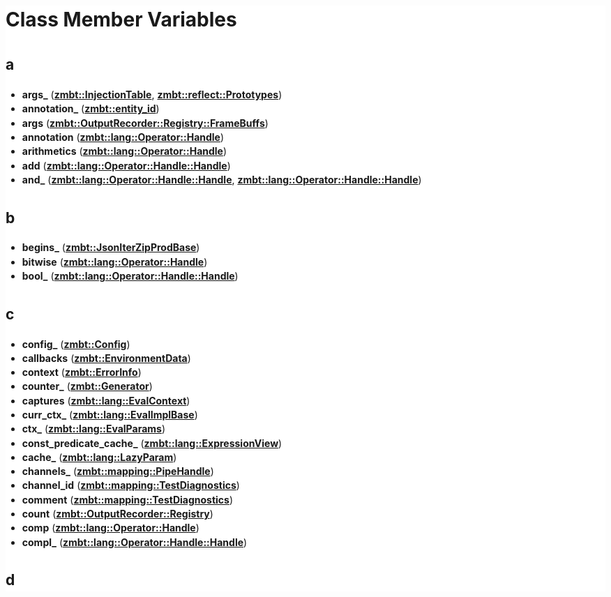 
# Class Member Variables



## a

* **args\_** ([**zmbt::InjectionTable**](classzmbt_1_1InjectionTable.md), [**zmbt::reflect::Prototypes**](classzmbt_1_1reflect_1_1Prototypes.md))
* **annotation\_** ([**zmbt::entity\_id**](classzmbt_1_1entity__id.md))
* **args** ([**zmbt::OutputRecorder::Registry::FrameBuffs**](structzmbt_1_1OutputRecorder_1_1Registry_1_1FrameBuffs.md))
* **annotation** ([**zmbt::lang::Operator::Handle**](structzmbt_1_1lang_1_1Operator_1_1Handle.md))
* **arithmetics** ([**zmbt::lang::Operator::Handle**](structzmbt_1_1lang_1_1Operator_1_1Handle.md))
* **add** ([**zmbt::lang::Operator::Handle::Handle**](structzmbt_1_1lang_1_1Operator_1_1Handle_1_1A.md))
* **and\_** ([**zmbt::lang::Operator::Handle::Handle**](structzmbt_1_1lang_1_1Operator_1_1Handle_1_1B.md), [**zmbt::lang::Operator::Handle::Handle**](structzmbt_1_1lang_1_1Operator_1_1Handle_1_1L.md))


## b

* **begins\_** ([**zmbt::JsonIterZipProdBase**](classzmbt_1_1JsonIterZipProdBase.md))
* **bitwise** ([**zmbt::lang::Operator::Handle**](structzmbt_1_1lang_1_1Operator_1_1Handle.md))
* **bool\_** ([**zmbt::lang::Operator::Handle::Handle**](structzmbt_1_1lang_1_1Operator_1_1Handle_1_1L.md))


## c

* **config\_** ([**zmbt::Config**](classzmbt_1_1Config.md))
* **callbacks** ([**zmbt::EnvironmentData**](structzmbt_1_1EnvironmentData.md))
* **context** ([**zmbt::ErrorInfo**](structzmbt_1_1ErrorInfo.md))
* **counter\_** ([**zmbt::Generator**](classzmbt_1_1Generator.md))
* **captures** ([**zmbt::lang::EvalContext**](structzmbt_1_1lang_1_1EvalContext.md))
* **curr\_ctx\_** ([**zmbt::lang::EvalImplBase**](classzmbt_1_1lang_1_1EvalImplBase.md))
* **ctx\_** ([**zmbt::lang::EvalParams**](classzmbt_1_1lang_1_1EvalParams.md))
* **const\_predicate\_cache\_** ([**zmbt::lang::ExpressionView**](classzmbt_1_1lang_1_1ExpressionView.md))
* **cache\_** ([**zmbt::lang::LazyParam**](classzmbt_1_1lang_1_1LazyParam.md))
* **channels\_** ([**zmbt::mapping::PipeHandle**](classzmbt_1_1mapping_1_1PipeHandle.md))
* **channel\_id** ([**zmbt::mapping::TestDiagnostics**](structzmbt_1_1mapping_1_1TestDiagnostics.md))
* **comment** ([**zmbt::mapping::TestDiagnostics**](structzmbt_1_1mapping_1_1TestDiagnostics.md))
* **count** ([**zmbt::OutputRecorder::Registry**](structzmbt_1_1OutputRecorder_1_1Registry.md))
* **comp** ([**zmbt::lang::Operator::Handle**](structzmbt_1_1lang_1_1Operator_1_1Handle.md))
* **compl\_** ([**zmbt::lang::Operator::Handle::Handle**](structzmbt_1_1lang_1_1Operator_1_1Handle_1_1B.md))


## d
